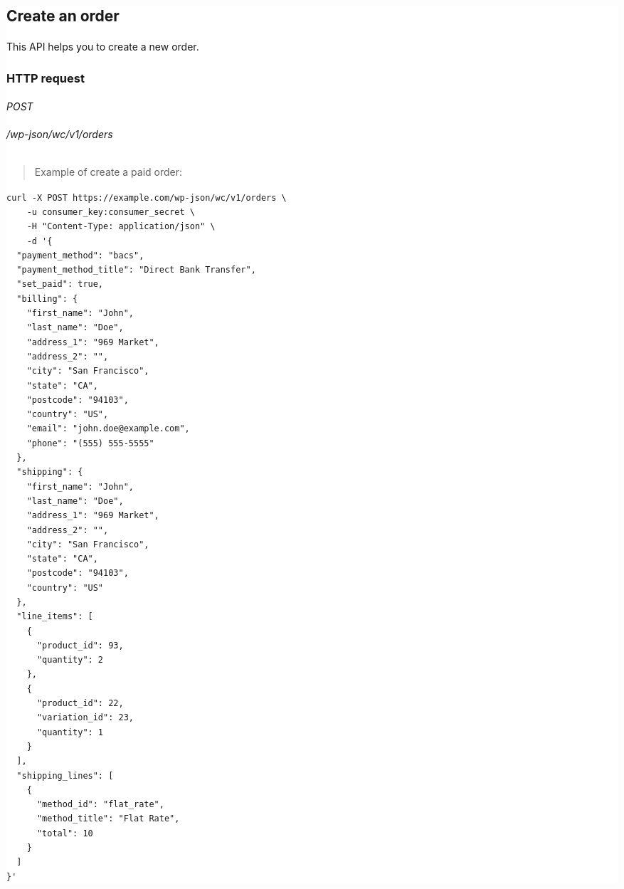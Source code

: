 ## Create an order ##

This API helps you to create a new order.

### HTTP request ###

<div class="api-endpoint">
	<div class="endpoint-data">
		<i class="label label-post">POST</i>
		<h6>/wp-json/wc/v1/orders</h6>
	</div>
</div>

> Example of create a paid order:

```shell
curl -X POST https://example.com/wp-json/wc/v1/orders \
	-u consumer_key:consumer_secret \
	-H "Content-Type: application/json" \
	-d '{
  "payment_method": "bacs",
  "payment_method_title": "Direct Bank Transfer",
  "set_paid": true,
  "billing": {
    "first_name": "John",
    "last_name": "Doe",
    "address_1": "969 Market",
    "address_2": "",
    "city": "San Francisco",
    "state": "CA",
    "postcode": "94103",
    "country": "US",
    "email": "john.doe@example.com",
    "phone": "(555) 555-5555"
  },
  "shipping": {
    "first_name": "John",
    "last_name": "Doe",
    "address_1": "969 Market",
    "address_2": "",
    "city": "San Francisco",
    "state": "CA",
    "postcode": "94103",
    "country": "US"
  },
  "line_items": [
    {
      "product_id": 93,
      "quantity": 2
    },
    {
      "product_id": 22,
      "variation_id": 23,
      "quantity": 1
    }
  ],
  "shipping_lines": [
    {
      "method_id": "flat_rate",
      "method_title": "Flat Rate",
      "total": 10
    }
  ]
}'
```